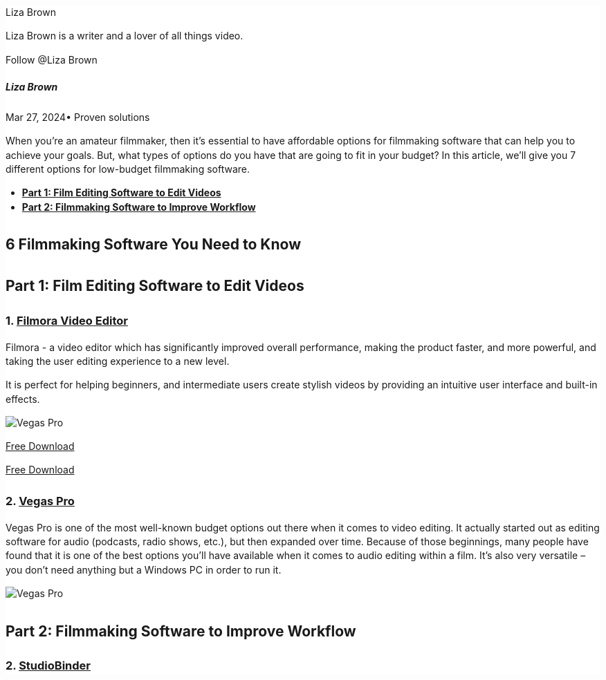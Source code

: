 Liza Brown

Liza Brown is a writer and a lover of all things video.

Follow @Liza Brown

##### Liza Brown

 Mar 27, 2024• Proven solutions

When you’re an amateur filmmaker, then it’s essential to have affordable options for filmmaking software that can help you to achieve your goals. But, what types of options do you have that are going to fit in your budget? In this article, we’ll give you 7 different options for low-budget filmmaking software.

* [**Part 1: Film Editing Software to Edit Videos**](#part1)
* [**Part 2: Filmmaking Software to Improve Workflow**](#part2)

## 6 Filmmaking Software You Need to Know

## Part 1: Film Editing Software to Edit Videos

### 1. [Filmora Video Editor](https://tools.techidaily.com/wondershare/filmora/download/)

Filmora - a video editor which has significantly improved overall performance, making the product faster, and more powerful, and taking the user editing experience to a new level.

It is perfect for helping beginners, and intermediate users create stylish videos by providing an intuitive user interface and built-in effects.

![Vegas Pro](https://images.wondershare.com/filmora/guide/split-video-icon-filmora.jpg)

[Free Download](https://tools.techidaily.com/wondershare/filmora/download/)

[Free Download](https://tools.techidaily.com/wondershare/filmora/download/)

### 2. [Vegas Pro](https://www.vegascreativesoftware.com/us/vegas-pro/)

Vegas Pro is one of the most well-known budget options out there when it comes to video editing. It actually started out as editing software for audio (podcasts, radio shows, etc.), but then expanded over time. Because of those beginnings, many people have found that it is one of the best options you’ll have available when it comes to audio editing within a film. It’s also very versatile – you don’t need anything but a Windows PC in order to run it.

![Vegas Pro](https://images.wondershare.com/filmora/article-images/magix-vegas-pro.jpg)

## Part 2: Filmmaking Software to Improve Workflow

### 2. [StudioBinder](https://www.studiobinder.com/script-sides/)
